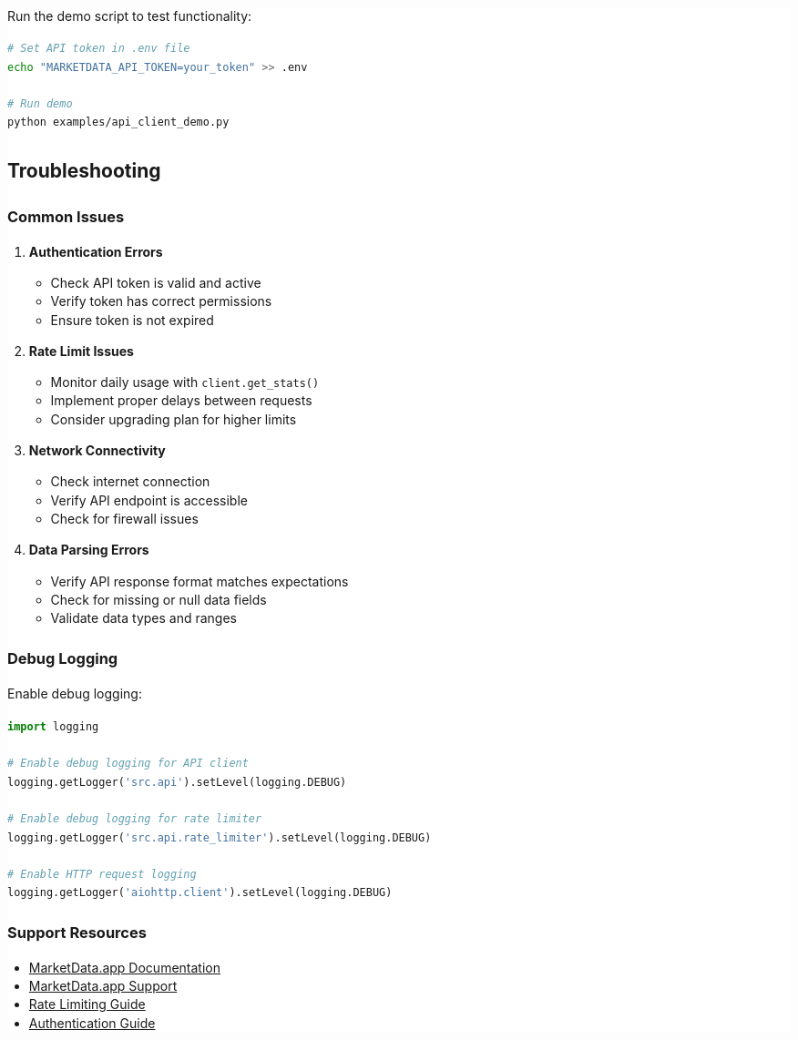 Run the demo script to test functionality:

```bash
# Set API token in .env file
echo "MARKETDATA_API_TOKEN=your_token" >> .env

# Run demo
python examples/api_client_demo.py
```

## Troubleshooting

### Common Issues

1. **Authentication Errors**
   - Check API token is valid and active
   - Verify token has correct permissions
   - Ensure token is not expired

2. **Rate Limit Issues**
   - Monitor daily usage with `client.get_stats()`
   - Implement proper delays between requests
   - Consider upgrading plan for higher limits

3. **Network Connectivity**
   - Check internet connection
   - Verify API endpoint is accessible
   - Check for firewall issues

4. **Data Parsing Errors**
   - Verify API response format matches expectations
   - Check for missing or null data fields
   - Validate data types and ranges

### Debug Logging

Enable debug logging:

```python
import logging

# Enable debug logging for API client
logging.getLogger('src.api').setLevel(logging.DEBUG)

# Enable debug logging for rate limiter
logging.getLogger('src.api.rate_limiter').setLevel(logging.DEBUG)

# Enable HTTP request logging
logging.getLogger('aiohttp.client').setLevel(logging.DEBUG)
```

### Support Resources

- [MarketData.app Documentation](https://marketdata.app/docs/api)
- [MarketData.app Support](https://marketdata.app/support)
- [Rate Limiting Guide](https://marketdata.app/docs/api/rate-limiting)
- [Authentication Guide](https://marketdata.app/docs/api/authentication)
